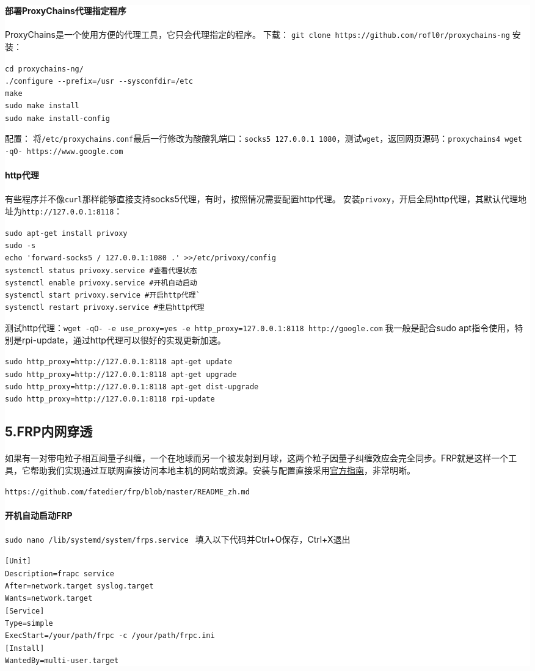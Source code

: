 #### 部署ProxyChains代理指定程序

ProxyChains是一个使用方便的代理工具，它只会代理指定的程序。
下载：
`git clone https://github.com/rofl0r/proxychains-ng`
安装：
```
cd proxychains-ng/
./configure --prefix=/usr --sysconfdir=/etc
make
sudo make install
sudo make install-config
```
配置：
将`/etc/proxychains.conf`最后一行修改为酸酸乳端口：`socks5 127.0.0.1 1080`，测试`wget`，返回网页源码：`proxychains4 wget -qO- https://www.google.com`

#### http代理

有些程序并不像`curl`那样能够直接支持socks5代理，有时，按照情况需要配置http代理。
安装`privoxy`，开启全局http代理，其默认代理地址为`http://127.0.0.1:8118`：

```
sudo apt-get install privoxy
sudo -s
echo 'forward-socks5 / 127.0.0.1:1080 .' >>/etc/privoxy/config
systemctl status privoxy.service #查看代理状态
systemctl enable privoxy.service #开机自动启动
systemctl start privoxy.service #开启http代理`
systemctl restart privoxy.service #重启http代理
```
测试http代理：`wget -qO- -e use_proxy=yes -e http_proxy=127.0.0.1:8118 http://google.com`
我一般是配合sudo apt指令使用，特别是rpi-update，通过http代理可以很好的实现更新加速。
```
sudo http_proxy=http://127.0.0.1:8118 apt-get update
sudo http_proxy=http://127.0.0.1:8118 apt-get upgrade
sudo http_proxy=http://127.0.0.1:8118 apt-get dist-upgrade
sudo http_proxy=http://127.0.0.1:8118 rpi-update
```

## 5.FRP内网穿透

如果有一对带电粒子相互间量子纠缠，一个在地球而另一个被发射到月球，这两个粒子因量子纠缠效应会完全同步。FRP就是这样一个工具，它帮助我们实现通过互联网直接访问本地主机的网站或资源。安装与配置直接采用[官方指南](https://github.com/fatedier/frp/blob/master/README_zh.md)，非常明晰。
```
https://github.com/fatedier/frp/blob/master/README_zh.md
```

#### 开机自动启动FRP

`sudo nano /lib/systemd/system/frps.service `
填入以下代码并Ctrl+O保存，Ctrl+X退出

```
[Unit]
Description=frapc service
After=network.target syslog.target
Wants=network.target
[Service]
Type=simple
ExecStart=/your/path/frpc -c /your/path/frpc.ini
[Install]
WantedBy=multi-user.target
```
